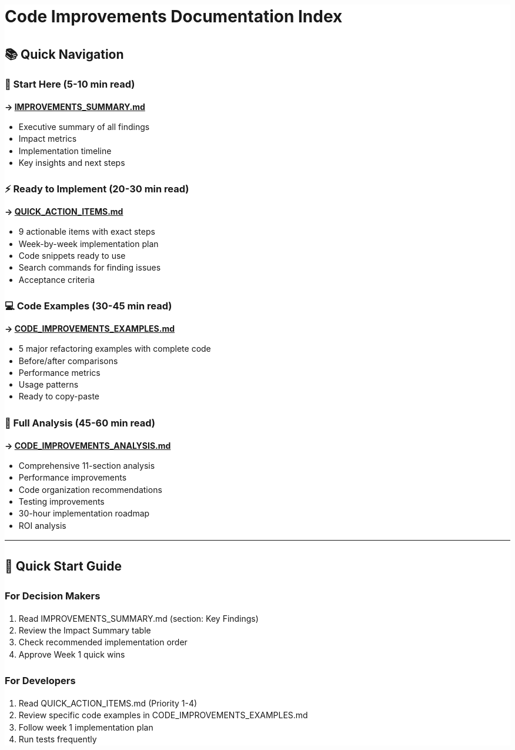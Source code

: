 # Code Improvements Documentation Index

## 📚 Quick Navigation

### 🚀 Start Here (5-10 min read)
**→ [IMPROVEMENTS_SUMMARY.md](IMPROVEMENTS_SUMMARY.md)**
- Executive summary of all findings
- Impact metrics
- Implementation timeline
- Key insights and next steps

### ⚡ Ready to Implement (20-30 min read)
**→ [QUICK_ACTION_ITEMS.md](QUICK_ACTION_ITEMS.md)**
- 9 actionable items with exact steps
- Week-by-week implementation plan
- Code snippets ready to use
- Search commands for finding issues
- Acceptance criteria

### 💻 Code Examples (30-45 min read)
**→ [CODE_IMPROVEMENTS_EXAMPLES.md](CODE_IMPROVEMENTS_EXAMPLES.md)**
- 5 major refactoring examples with complete code
- Before/after comparisons
- Performance metrics
- Usage patterns
- Ready to copy-paste

### 📖 Full Analysis (45-60 min read)
**→ [CODE_IMPROVEMENTS_ANALYSIS.md](CODE_IMPROVEMENTS_ANALYSIS.md)**
- Comprehensive 11-section analysis
- Performance improvements
- Code organization recommendations
- Testing improvements
- 30-hour implementation roadmap
- ROI analysis

---

## 🎯 Quick Start Guide

### For Decision Makers
1. Read IMPROVEMENTS_SUMMARY.md (section: Key Findings)
2. Review the Impact Summary table
3. Check recommended implementation order
4. Approve Week 1 quick wins

### For Developers
1. Read QUICK_ACTION_ITEMS.md (Priority 1-4)
2. Review specific code examples in CODE_IMPROVEMENTS_EXAMPLES.md
3. Follow week 1 implementation plan
4. Run tests frequently
